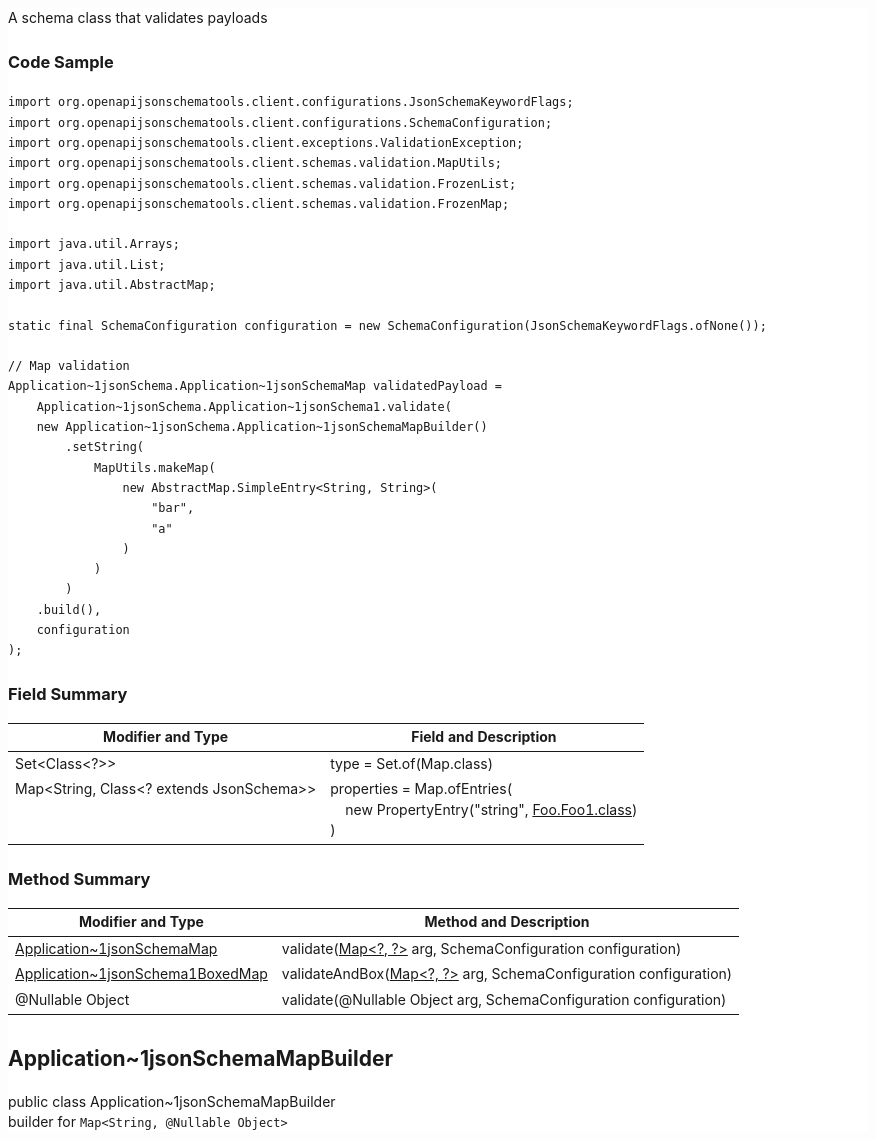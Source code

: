 A schema class that validates payloads

### Code Sample
```
import org.openapijsonschematools.client.configurations.JsonSchemaKeywordFlags;
import org.openapijsonschematools.client.configurations.SchemaConfiguration;
import org.openapijsonschematools.client.exceptions.ValidationException;
import org.openapijsonschematools.client.schemas.validation.MapUtils;
import org.openapijsonschematools.client.schemas.validation.FrozenList;
import org.openapijsonschematools.client.schemas.validation.FrozenMap;

import java.util.Arrays;
import java.util.List;
import java.util.AbstractMap;

static final SchemaConfiguration configuration = new SchemaConfiguration(JsonSchemaKeywordFlags.ofNone());

// Map validation
Application~1jsonSchema.Application~1jsonSchemaMap validatedPayload =
    Application~1jsonSchema.Application~1jsonSchema1.validate(
    new Application~1jsonSchema.Application~1jsonSchemaMapBuilder()
        .setString(
            MapUtils.makeMap(
                new AbstractMap.SimpleEntry<String, String>(
                    "bar",
                    "a"
                )
            )
        )
    .build(),
    configuration
);
```

### Field Summary
| Modifier and Type | Field and Description |
| ----------------- | ---------------------- |
| Set<Class<?>> | type = Set.of(Map.class) |
| Map<String, Class<? extends JsonSchema>> | properties = Map.ofEntries(<br>&nbsp;&nbsp;&nbsp;&nbsp;new PropertyEntry("string", [Foo.Foo1.class](../../../../../../../../components/schemas/Foo.md#foo1))<br>)<br> |

### Method Summary
| Modifier and Type | Method and Description |
| ----------------- | ---------------------- |
| [Application~1jsonSchemaMap](#application~1jsonschemamap) | validate([Map&lt;?, ?&gt;](#application~1jsonschemamapbuilder) arg, SchemaConfiguration configuration) |
| [Application~1jsonSchema1BoxedMap](#application~1jsonschema1boxedmap) | validateAndBox([Map&lt;?, ?&gt;](#application~1jsonschemamapbuilder) arg, SchemaConfiguration configuration) |
| @Nullable Object | validate(@Nullable Object arg, SchemaConfiguration configuration) |
## Application~1jsonSchemaMapBuilder
public class Application~1jsonSchemaMapBuilder<br>
builder for `Map<String, @Nullable Object>`
